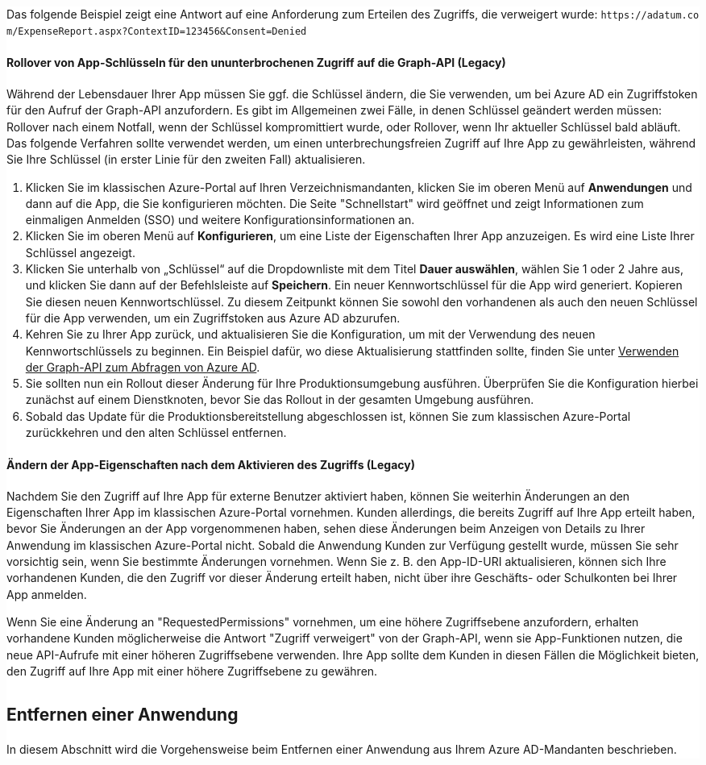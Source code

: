 Das folgende Beispiel zeigt eine Antwort auf eine Anforderung zum Erteilen des Zugriffs, die verweigert wurde: `https://adatum.com/ExpenseReport.aspx?ContextID=123456&Consent=Denied`

#### Rollover von App-Schlüsseln für den ununterbrochenen Zugriff auf die Graph-API (Legacy)
Während der Lebensdauer Ihrer App müssen Sie ggf. die Schlüssel ändern, die Sie verwenden, um bei Azure AD ein Zugriffstoken für den Aufruf der Graph-API anzufordern. Es gibt im Allgemeinen zwei Fälle, in denen Schlüssel geändert werden müssen: Rollover nach einem Notfall, wenn der Schlüssel kompromittiert wurde, oder Rollover, wenn Ihr aktueller Schlüssel bald abläuft. Das folgende Verfahren sollte verwendet werden, um einen unterbrechungsfreien Zugriff auf Ihre App zu gewährleisten, während Sie Ihre Schlüssel (in erster Linie für den zweiten Fall) aktualisieren.

1. Klicken Sie im klassischen Azure-Portal auf Ihren Verzeichnismandanten, klicken Sie im oberen Menü auf **Anwendungen** und dann auf die App, die Sie konfigurieren möchten. Die Seite "Schnellstart" wird geöffnet und zeigt Informationen zum einmaligen Anmelden (SSO) und weitere Konfigurationsinformationen an.
2. Klicken Sie im oberen Menü auf **Konfigurieren**, um eine Liste der Eigenschaften Ihrer App anzuzeigen. Es wird eine Liste Ihrer Schlüssel angezeigt.
3. Klicken Sie unterhalb von „Schlüssel“ auf die Dropdownliste mit dem Titel **Dauer auswählen**, wählen Sie 1 oder 2 Jahre aus, und klicken Sie dann auf der Befehlsleiste auf **Speichern**. Ein neuer Kennwortschlüssel für die App wird generiert. Kopieren Sie diesen neuen Kennwortschlüssel. Zu diesem Zeitpunkt können Sie sowohl den vorhandenen als auch den neuen Schlüssel für die App verwenden, um ein Zugriffstoken aus Azure AD abzurufen.
4. Kehren Sie zu Ihrer App zurück, und aktualisieren Sie die Konfiguration, um mit der Verwendung des neuen Kennwortschlüssels zu beginnen. Ein Beispiel dafür, wo diese Aktualisierung stattfinden sollte, finden Sie unter [Verwenden der Graph-API zum Abfragen von Azure AD](https://msdn.microsoft.com/library/azure/dn151791.aspx).
5. Sie sollten nun ein Rollout dieser Änderung für Ihre Produktionsumgebung ausführen. Überprüfen Sie die Konfiguration hierbei zunächst auf einem Dienstknoten, bevor Sie das Rollout in der gesamten Umgebung ausführen.
6. Sobald das Update für die Produktionsbereitstellung abgeschlossen ist, können Sie zum klassischen Azure-Portal zurückkehren und den alten Schlüssel entfernen.

#### Ändern der App-Eigenschaften nach dem Aktivieren des Zugriffs (Legacy)
Nachdem Sie den Zugriff auf Ihre App für externe Benutzer aktiviert haben, können Sie weiterhin Änderungen an den Eigenschaften Ihrer App im klassischen Azure-Portal vornehmen. Kunden allerdings, die bereits Zugriff auf Ihre App erteilt haben, bevor Sie Änderungen an der App vorgenommenen haben, sehen diese Änderungen beim Anzeigen von Details zu Ihrer Anwendung im klassischen Azure-Portal nicht. Sobald die Anwendung Kunden zur Verfügung gestellt wurde, müssen Sie sehr vorsichtig sein, wenn Sie bestimmte Änderungen vornehmen. Wenn Sie z. B. den App-ID-URI aktualisieren, können sich Ihre vorhandenen Kunden, die den Zugriff vor dieser Änderung erteilt haben, nicht über ihre Geschäfts- oder Schulkonten bei Ihrer App anmelden.

Wenn Sie eine Änderung an "RequestedPermissions" vornehmen, um eine höhere Zugriffsebene anzufordern, erhalten vorhandene Kunden möglicherweise die Antwort "Zugriff verweigert" von der Graph-API, wenn sie App-Funktionen nutzen, die neue API-Aufrufe mit einer höheren Zugriffsebene verwenden. Ihre App sollte dem Kunden in diesen Fällen die Möglichkeit bieten, den Zugriff auf Ihre App mit einer höhere Zugriffsebene zu gewähren.

## Entfernen einer Anwendung
In diesem Abschnitt wird die Vorgehensweise beim Entfernen einer Anwendung aus Ihrem Azure AD-Mandanten beschrieben.
